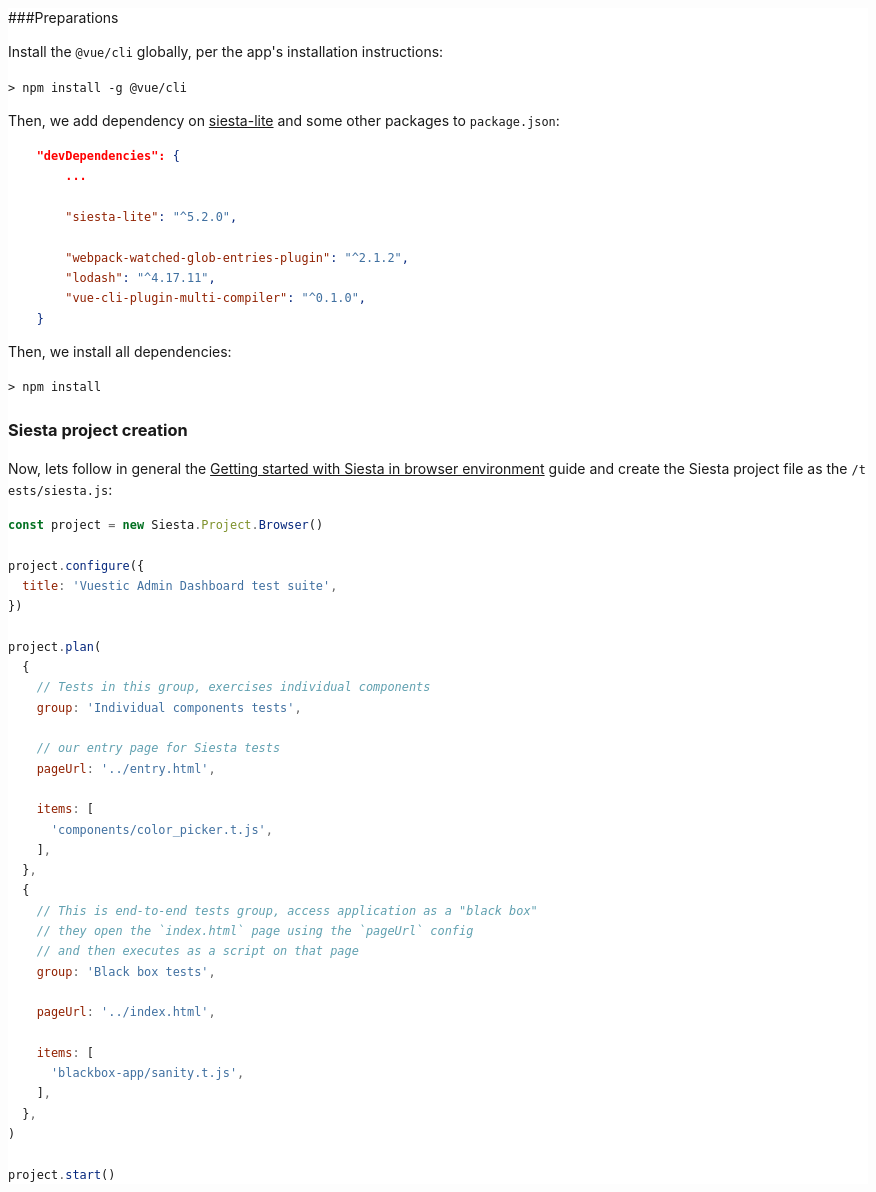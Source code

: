 ###Preparations

Install the `@vue/cli` globally, per the app's installation instructions:

    > npm install -g @vue/cli

Then, we add dependency on [siesta-lite](https://www.npmjs.com/package/siesta-lite) and some other packages to `package.json`:

```json
    "devDependencies": {
        ...
        
        "siesta-lite": "^5.2.0",
        
        "webpack-watched-glob-entries-plugin": "^2.1.2",
        "lodash": "^4.17.11",
        "vue-cli-plugin-multi-compiler": "^0.1.0",
    }
``` 

Then, we install all dependencies:

    > npm install 


### Siesta project creation

Now, lets follow in general the <a href="#!/guide/getting_started_browser">Getting started with Siesta in browser environment</a> guide and create the
Siesta project file as the `/tests/siesta.js`:

```javascript
const project = new Siesta.Project.Browser()

project.configure({
  title: 'Vuestic Admin Dashboard test suite',
})

project.plan(
  {
    // Tests in this group, exercises individual components
    group: 'Individual components tests',

    // our entry page for Siesta tests
    pageUrl: '../entry.html',

    items: [
      'components/color_picker.t.js',
    ],
  },
  {
    // This is end-to-end tests group, access application as a "black box"
    // they open the `index.html` page using the `pageUrl` config
    // and then executes as a script on that page
    group: 'Black box tests',

    pageUrl: '../index.html',

    items: [
      'blackbox-app/sanity.t.js',
    ],
  },
)

project.start()
```
